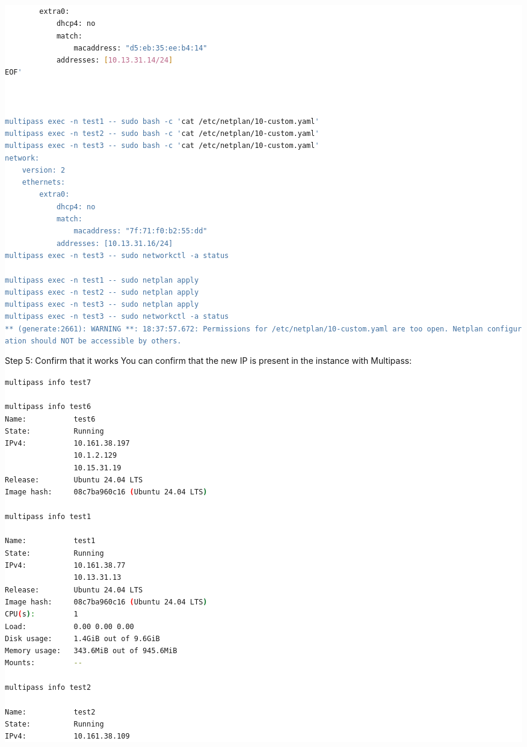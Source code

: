 ```bash
        extra0:
            dhcp4: no
            match:
                macaddress: "d5:eb:35:ee:b4:14"
            addresses: [10.13.31.14/24]
EOF'



multipass exec -n test1 -- sudo bash -c 'cat /etc/netplan/10-custom.yaml'
multipass exec -n test2 -- sudo bash -c 'cat /etc/netplan/10-custom.yaml'
multipass exec -n test3 -- sudo bash -c 'cat /etc/netplan/10-custom.yaml'
network:
    version: 2
    ethernets:
        extra0:
            dhcp4: no
            match:
                macaddress: "7f:71:f0:b2:55:dd"
            addresses: [10.13.31.16/24]
multipass exec -n test3 -- sudo networkctl -a status

multipass exec -n test1 -- sudo netplan apply
multipass exec -n test2 -- sudo netplan apply
multipass exec -n test3 -- sudo netplan apply
multipass exec -n test3 -- sudo networkctl -a status
** (generate:2661): WARNING **: 18:37:57.672: Permissions for /etc/netplan/10-custom.yaml are too open. Netplan configuration should NOT be accessible by others.
```

Step 5: Confirm that it works
You can confirm that the new IP is present in the instance with Multipass:

```bash
multipass info test7

multipass info test6
Name:           test6
State:          Running
IPv4:           10.161.38.197
                10.1.2.129
                10.15.31.19
Release:        Ubuntu 24.04 LTS
Image hash:     08c7ba960c16 (Ubuntu 24.04 LTS)

multipass info test1

Name:           test1
State:          Running
IPv4:           10.161.38.77
                10.13.31.13
Release:        Ubuntu 24.04 LTS
Image hash:     08c7ba960c16 (Ubuntu 24.04 LTS)
CPU(s):         1
Load:           0.00 0.00 0.00
Disk usage:     1.4GiB out of 9.6GiB
Memory usage:   343.6MiB out of 945.6MiB
Mounts:         --

multipass info test2

Name:           test2
State:          Running
IPv4:           10.161.38.109
```